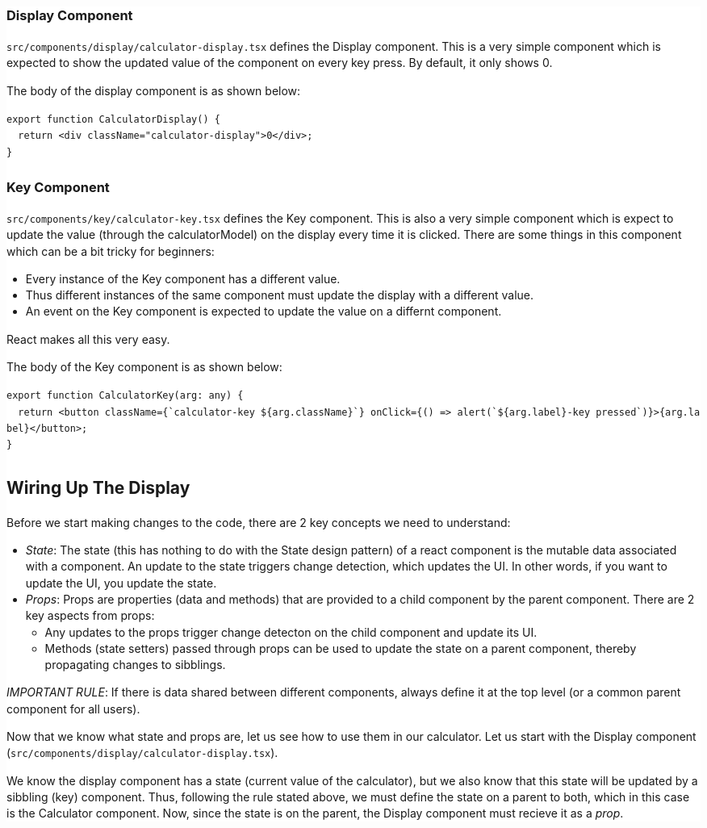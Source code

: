 ### Display Component

`src/components/display/calculator-display.tsx` defines the Display component. 
This is a very simple component which is expected to show the updated value of the component on every key press.
By default, it only shows 0.

The body of the display component is as shown below:

```tsx
export function CalculatorDisplay() {
  return <div className="calculator-display">0</div>;
}
```

### Key Component

`src/components/key/calculator-key.tsx` defines the Key component.
This is also a very simple component which is expect to update the value (through the calculatorModel) on the display every time it is clicked.
There are some things in this component which can be a bit tricky for beginners:
- Every instance of the Key component has a different value.
- Thus different instances of the same component must update the display with a different value.
- An event on the Key component is expected to update the value on a differnt component.

React makes all this very easy.

The body of the Key component is as shown below:

```tsx
export function CalculatorKey(arg: any) {
  return <button className={`calculator-key ${arg.className}`} onClick={() => alert(`${arg.label}-key pressed`)}>{arg.label}</button>;         
}
```

## Wiring Up The Display

Before we start making changes to the code, there are 2 key concepts we need to understand:
- *State*: The state (this has nothing to do with the State design pattern) of a react component is the mutable data associated with a component. An update to the state triggers change detection, which updates the UI. In other words, if you want to update the UI, you update the state.
- *Props*: Props are properties (data and methods) that are provided to a child component by the parent component. There are 2 key aspects from props:
  - Any updates to the props trigger change detecton on the child component and update its UI.
  - Methods (state setters) passed through props can be used to update the state on a parent component, thereby propagating changes to sibblings.

*IMPORTANT RULE*: If there is data shared between different components, always define it at the top level (or a common parent component for all users).


Now that we know what state and props are, let us see how to use them in our calculator.
Let us start with the Display component (`src/components/display/calculator-display.tsx`).

We know the display component has a state (current value of the calculator), but we also know that this state will be updated by a sibbling (key) component.
Thus, following the rule stated above, we must define the state on a parent to both, which in this case is the Calculator component.
Now, since the state is on the parent, the Display component must recieve it as a *prop*.
